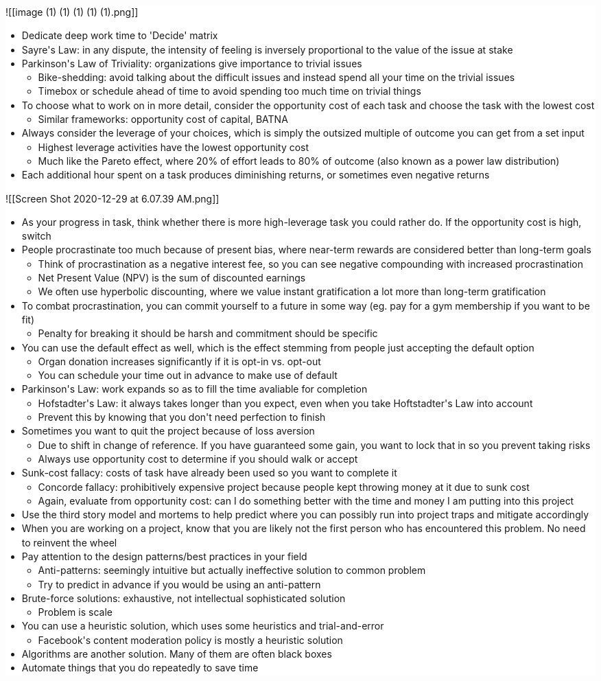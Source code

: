 ![[image (1) (1) (1) (1) (1).png]]

* Dedicate deep work time to 'Decide' matrix
* Sayre's Law: in any dispute, the intensity of feeling is inversely proportional to the value of the issue at stake
* Parkinson's Law of Triviality: organizations give importance to trivial issues
  * Bike-shedding: avoid talking about the difficult issues and instead spend all your time on the trivial issues
  * Timebox or schedule ahead of time to avoid spending too much time on trivial things
* To choose what to work on in more detail, consider the opportunity cost of each task and choose the task with the lowest cost
  * Similar frameworks: opportunity cost of capital, BATNA
* Always consider the leverage of your choices, which is simply the outsized multiple of outcome you can get from a set input
  * Highest leverage activities have the lowest opportunity cost
  * Much like the Pareto effect, where 20% of effort leads to 80% of outcome (also known as a power law distribution)
* Each additional hour spent on a task produces diminishing returns, or sometimes even negative returns

![[Screen Shot 2020-12-29 at 6.07.39 AM.png]]

* As your progress in task, think whether there is more high-leverage task you could rather do. If the opportunity cost is high, switch
* People procrastinate too much because of present bias, where near-term rewards are considered better than long-term goals
  * Think of procrastination as a negative interest fee, so you can see negative compounding with increased procrastination
  * Net Present Value (NPV) is the sum of discounted earnings
  * We often use hyperbolic discounting, where we value instant gratification a lot more than long-term gratification
* To combat procrastination, you can commit yourself to a future in some way (eg. pay for a gym membership if you want to be fit)
  * Penalty for breaking it should be harsh and commitment should be specific
* You can use the default effect as well, which is the effect stemming from people just accepting the default option
  * Organ donation increases significantly if it is opt-in vs. opt-out
  * You can schedule your time out in advance to make use of default
* Parkinson's Law: work expands so as to fill the time avaliable for completion
  * Hofstadter's Law: it always takes longer than you expect, even when you take Hoftstadter's Law into account
  * Prevent this by knowing that you don't need perfection to finish
* Sometimes you want to quit the project because of loss aversion
  * Due to shift in change of reference. If you have guaranteed some gain, you want to lock that in so you prevent taking risks
  * Always use opportunity cost to determine if you should walk or accept
* Sunk-cost fallacy: costs of task have already been used so you want to complete it
  * Concorde fallacy: prohibitively expensive project because people kept throwing money at it due to sunk cost
  * Again, evaluate from opportunity cost: can I do something better with the time and money I am putting into this project
* Use the third story model and mortems to help predict where you can possibly run into project traps and mitigate accordingly
* When you are working on a project, know that you are likely not the first person who has encountered this problem. No need to reinvent the wheel
* Pay attention to the design patterns/best practices in your field
  * Anti-patterns: seemingly intuitive but actually ineffective solution to common problem
  * Try to predict in advance if you would be using an anti-pattern
* Brute-force solutions: exhaustive, not intellectual sophisticated solution
  * Problem is scale
* You can use a heuristic solution, which uses some heuristics and trial-and-error
  * Facebook's content moderation policy is mostly a heuristic solution
* Algorithms are another solution. Many of them are often black boxes
* Automate things that you do repeatedly to save time